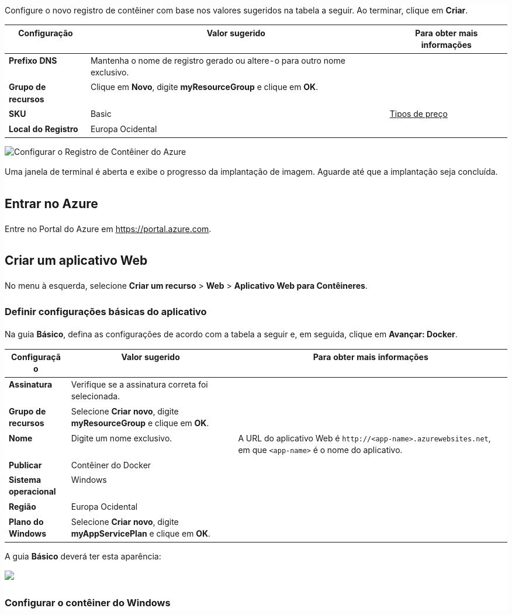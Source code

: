 Configure o novo registro de contêiner com base nos valores sugeridos na tabela a seguir. Ao terminar, clique em **Criar**.

| Configuração  | Valor sugerido | Para obter mais informações |
| ----------------- | ------------ | ----|
|**Prefixo DNS**| Mantenha o nome de registro gerado ou altere-o para outro nome exclusivo. |  |
|**Grupo de recursos**| Clique em **Novo**, digite **myResourceGroup** e clique em **OK**. |  |
|**SKU**| Basic | [Tipos de preço](https://azure.microsoft.com/pricing/details/container-registry/)|
|**Local do Registro**| Europa Ocidental | |

![Configurar o Registro de Contêiner do Azure](./media/app-service-web-tutorial-windows-containers-custom-fonts/configure-registry.png)

Uma janela de terminal é aberta e exibe o progresso da implantação de imagem. Aguarde até que a implantação seja concluída.

## <a name="sign-in-to-azure"></a>Entrar no Azure

Entre no Portal do Azure em https://portal.azure.com.

## <a name="create-a-web-app"></a>Criar um aplicativo Web

No menu à esquerda, selecione **Criar um recurso** > **Web** > **Aplicativo Web para Contêineres**.

### <a name="configure-app-basics"></a>Definir configurações básicas do aplicativo

Na guia **Básico**, defina as configurações de acordo com a tabela a seguir e, em seguida, clique em **Avançar: Docker**.

| Configuração  | Valor sugerido | Para obter mais informações |
| ----------------- | ------------ | ----|
|**Assinatura**| Verifique se a assinatura correta foi selecionada. |  |
|**Grupo de recursos**| Selecione **Criar novo**, digite **myResourceGroup** e clique em **OK**. |  |
|**Nome**| Digite um nome exclusivo. | A URL do aplicativo Web é `http://<app-name>.azurewebsites.net`, em que `<app-name>` é o nome do aplicativo. |
|**Publicar**| Contêiner do Docker | |
|**Sistema operacional**| Windows | |
|**Região**| Europa Ocidental | |
|**Plano do Windows**| Selecione **Criar novo**, digite **myAppServicePlan** e clique em **OK**. | |

A guia **Básico** deverá ter esta aparência:

![](media/app-service-web-tutorial-windows-containers-custom-fonts/configure-app-basics.png)

### <a name="configure-windows-container"></a>Configurar o contêiner do Windows
